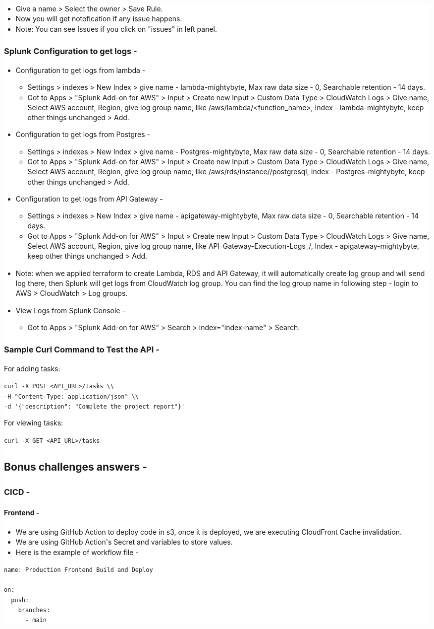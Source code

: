- Give a name > Select the owner > Save Rule.
- Now you will get notofication if any issue happens.
- Note: You can see Issues if you click on "issues" in left panel.
  
### Splunk Configuration to get logs -

- Configuration to get logs from lambda -
   - Settings > indexes > New Index > give name - lambda-mightybyte, Max raw data size - 0, Searchable retention - 14 days.
   - Got to Apps > "Splunk Add-on for AWS" > Input > Create new Input > Custom Data Type > CloudWatch Logs > Give name, Select AWS account, Region, give log group name, like /aws/lambda/<function_name>, Index - lambda-mightybyte, keep other things unchanged > Add.

- Configuration to get logs from Postgres -
   - Settings > indexes > New Index > give name - Postgres-mightybyte, Max raw data size - 0, Searchable retention - 14 days.
   - Got to Apps > "Splunk Add-on for AWS" > Input > Create new Input > Custom Data Type > CloudWatch Logs > Give name, Select AWS account, Region, give log group name, like /aws/rds/instance/<Database-Server-Name>/postgresql, Index - Postgres-mightybyte, keep other things unchanged > Add.
  
- Configuration to get logs from API Gateway -
   - Settings > indexes > New Index > give name - apigateway-mightybyte, Max raw data size - 0, Searchable retention - 14 days.
   - Got to Apps > "Splunk Add-on for AWS" > Input > Create new Input > Custom Data Type > CloudWatch Logs > Give name, Select AWS account, Region, give log group name, like API-Gateway-Execution-Logs_<id>/<stage>, Index - apigateway-mightybyte, keep other things unchanged > Add.

- Note: when we applied terraform to create Lambda, RDS and API Gateway, it will automatically create log group and will send log there, then Splunk will get logs from CloudWatch log group. You can find the log group name in following step - login to AWS > CloudWatch > Log groups.

- View Logs from Splunk Console -
  - Got to Apps > "Splunk Add-on for AWS" > Search > index="index-name" > Search.


### Sample Curl Command to Test the API -

For adding tasks:

```
curl -X POST <API_URL>/tasks \\
-H "Content-Type: application/json" \\
-d '{"description": "Complete the project report"}'

```

For viewing tasks:
```
curl -X GET <API_URL>/tasks
```


## Bonus challenges answers -

### CICD -
#### Frontend -
- We are using GitHub Action to deploy code in s3, once it is deployed, we are executing CloudFront Cache invalidation.
- We are using GitHub Action's Secret and variables to store values.
- Here is the example of workflow file -
```
name: Production Frontend Build and Deploy

on:
  push:
    branches:
      - main
```